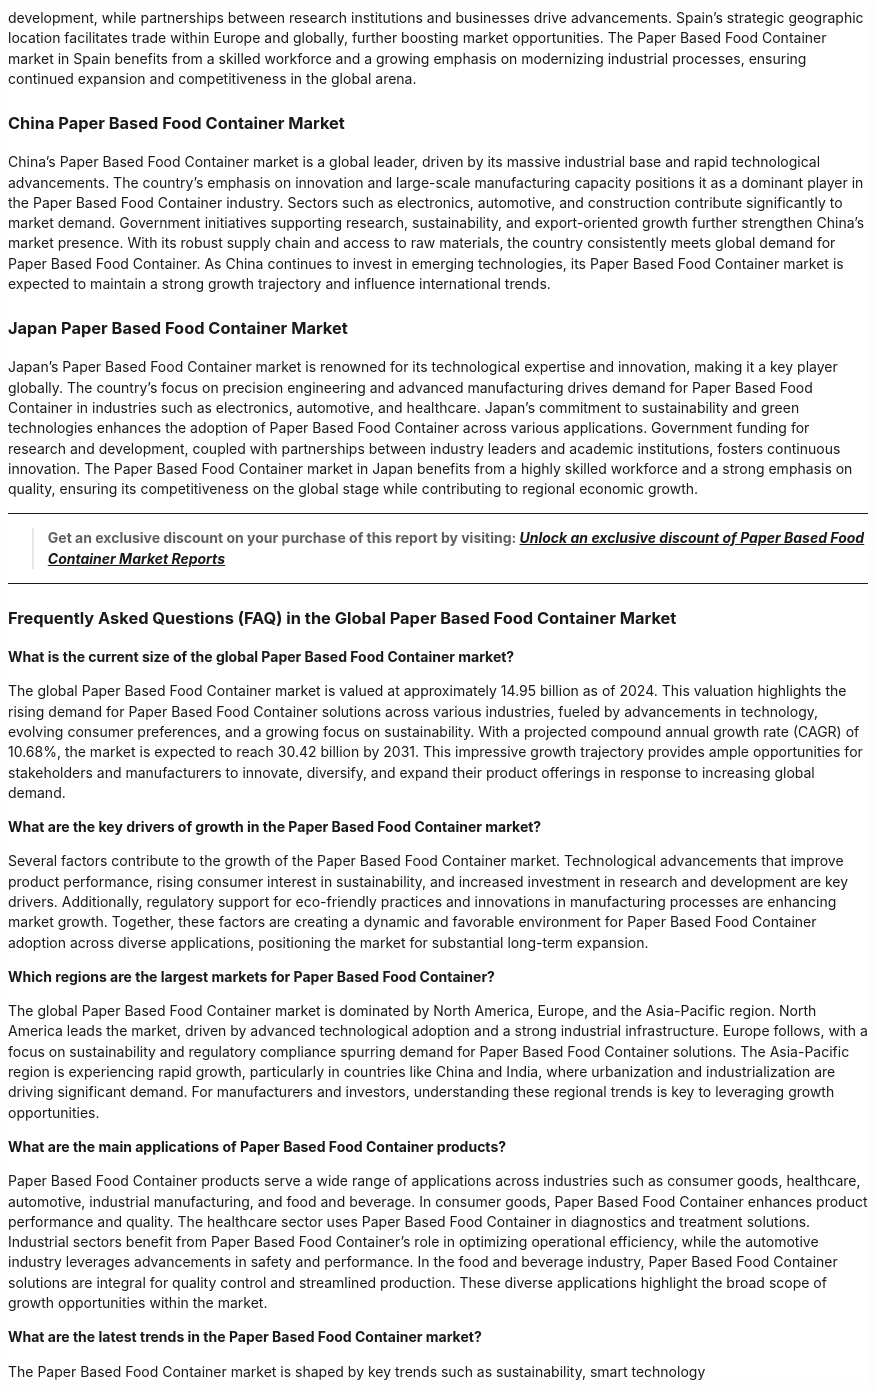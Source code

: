 development, while partnerships between research institutions and businesses drive advancements. Spain&rsquo;s strategic geographic location facilitates trade within Europe and globally, further boosting market opportunities. The Paper Based Food Container market in Spain benefits from a skilled workforce and a growing emphasis on modernizing industrial processes, ensuring continued expansion and competitiveness in the global arena.</p><h3>China Paper Based Food Container Market</h3><p>China&rsquo;s Paper Based Food Container market is a global leader, driven by its massive industrial base and rapid technological advancements. The country&rsquo;s emphasis on innovation and large-scale manufacturing capacity positions it as a dominant player in the Paper Based Food Container industry. Sectors such as electronics, automotive, and construction contribute significantly to market demand. Government initiatives supporting research, sustainability, and export-oriented growth further strengthen China&rsquo;s market presence. With its robust supply chain and access to raw materials, the country consistently meets global demand for Paper Based Food Container. As China continues to invest in emerging technologies, its Paper Based Food Container market is expected to maintain a strong growth trajectory and influence international trends.</p><h3>Japan Paper Based Food Container Market</h3><p>Japan&rsquo;s Paper Based Food Container market is renowned for its technological expertise and innovation, making it a key player globally. The country&rsquo;s focus on precision engineering and advanced manufacturing drives demand for Paper Based Food Container in industries such as electronics, automotive, and healthcare. Japan&rsquo;s commitment to sustainability and green technologies enhances the adoption of Paper Based Food Container across various applications. Government funding for research and development, coupled with partnerships between industry leaders and academic institutions, fosters continuous innovation. The Paper Based Food Container market in Japan benefits from a highly skilled workforce and a strong emphasis on quality, ensuring its competitiveness on the global stage while contributing to regional economic growth.</p><hr /><blockquote><p><strong>Get an exclusive discount on your purchase of this report by visiting: <em><a href="://marketresearchpulse.com/ask-for-discount/19982?utm_source=Github&amp;utm_medium=0110">Unlock an exclusive discount of Paper Based Food Container Market Reports</a></em>&nbsp;</strong></p></blockquote><hr /><h3>Frequently Asked Questions (FAQ) in the Global Paper Based Food Container Market</h3><p><strong>What is the current size of the global Paper Based Food Container market?</strong></p><p>The global Paper Based Food Container market is valued at approximately 14.95 billion as of 2024. This valuation highlights the rising demand for Paper Based Food Container solutions across various industries, fueled by advancements in technology, evolving consumer preferences, and a growing focus on sustainability. With a projected compound annual growth rate (CAGR) of 10.68%, the market is expected to reach 30.42 billion by 2031. This impressive growth trajectory provides ample opportunities for stakeholders and manufacturers to innovate, diversify, and expand their product offerings in response to increasing global demand.</p><p><strong>What are the key drivers of growth in the Paper Based Food Container market?</strong></p><p>Several factors contribute to the growth of the Paper Based Food Container market. Technological advancements that improve product performance, rising consumer interest in sustainability, and increased investment in research and development are key drivers. Additionally, regulatory support for eco-friendly practices and innovations in manufacturing processes are enhancing market growth. Together, these factors are creating a dynamic and favorable environment for Paper Based Food Container adoption across diverse applications, positioning the market for substantial long-term expansion.</p><p><strong>Which regions are the largest markets for Paper Based Food Container?</strong></p><p>The global Paper Based Food Container market is dominated by North America, Europe, and the Asia-Pacific region. North America leads the market, driven by advanced technological adoption and a strong industrial infrastructure. Europe follows, with a focus on sustainability and regulatory compliance spurring demand for Paper Based Food Container solutions. The Asia-Pacific region is experiencing rapid growth, particularly in countries like China and India, where urbanization and industrialization are driving significant demand. For manufacturers and investors, understanding these regional trends is key to leveraging growth opportunities.</p><p><strong>What are the main applications of Paper Based Food Container products?</strong></p><p>Paper Based Food Container products serve a wide range of applications across industries such as consumer goods, healthcare, automotive, industrial manufacturing, and food and beverage. In consumer goods, Paper Based Food Container enhances product performance and quality. The healthcare sector uses Paper Based Food Container in diagnostics and treatment solutions. Industrial sectors benefit from Paper Based Food Container&rsquo;s role in optimizing operational efficiency, while the automotive industry leverages advancements in safety and performance. In the food and beverage industry, Paper Based Food Container solutions are integral for quality control and streamlined production. These diverse applications highlight the broad scope of growth opportunities within the market.</p><p><strong>What are the latest trends in the Paper Based Food Container market?</strong></p><p>The Paper Based Food Container market is shaped by key trends such as sustainability, smart technology